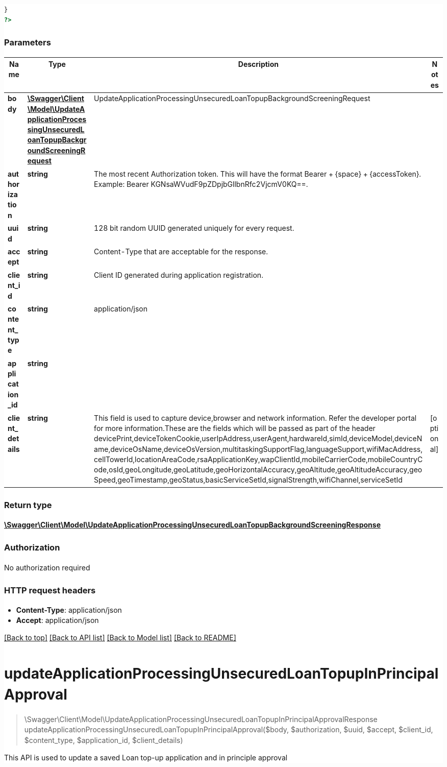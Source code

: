 ```php
}
?>
```

### Parameters

Name | Type | Description  | Notes
------------- | ------------- | ------------- | -------------
 **body** | [**\Swagger\Client\Model\UpdateApplicationProcessingUnsecuredLoanTopupBackgroundScreeningRequest**](../Model/UpdateApplicationProcessingUnsecuredLoanTopupBackgroundScreeningRequest.md)| UpdateApplicationProcessingUnsecuredLoanTopupBackgroundScreeningRequest |
 **authorization** | **string**| The most recent Authorization token. This will have the format Bearer + {space} + {accessToken}. Example: Bearer KGNsaWVudF9pZDpjbGllbnRfc2VjcmV0KQ&#x3D;&#x3D;. |
 **uuid** | **string**| 128 bit random UUID generated uniquely for every request. |
 **accept** | **string**| Content-Type that are acceptable for the response. |
 **client_id** | **string**| Client ID generated during application registration. |
 **content_type** | **string**| application/json |
 **application_id** | **string**|  |
 **client_details** | **string**| This field is used to capture device,browser and network information. Refer the developer portal for more information.These are the fields which will be passed as part of the header devicePrint,deviceTokenCookie,userIpAddress,userAgent,hardwareId,simId,deviceModel,deviceName,deviceOsName,deviceOsVersion,multitaskingSupportFlag,languageSupport,wifiMacAddress,cellTowerId,locationAreaCode,rsaApplicationKey,wapClientId,mobileCarrierCode,mobileCountryCode,osId,geoLongitude,geoLatitude,geoHorizontalAccuracy,geoAltitude,geoAltitudeAccuracy,geoSpeed,geoTimestamp,geoStatus,basicServiceSetId,signalStrength,wifiChannel,serviceSetId | [optional]

### Return type

[**\Swagger\Client\Model\UpdateApplicationProcessingUnsecuredLoanTopupBackgroundScreeningResponse**](../Model/UpdateApplicationProcessingUnsecuredLoanTopupBackgroundScreeningResponse.md)

### Authorization

No authorization required

### HTTP request headers

 - **Content-Type**: application/json
 - **Accept**: application/json

[[Back to top]](#) [[Back to API list]](../../README.md#documentation-for-api-endpoints) [[Back to Model list]](../../README.md#documentation-for-models) [[Back to README]](../../README.md)

# **updateApplicationProcessingUnsecuredLoanTopupInPrincipalApproval**
> \Swagger\Client\Model\UpdateApplicationProcessingUnsecuredLoanTopupInPrincipalApprovalResponse updateApplicationProcessingUnsecuredLoanTopupInPrincipalApproval($body, $authorization, $uuid, $accept, $client_id, $content_type, $application_id, $client_details)

This API is used to update a saved Loan top-up application and in principle approval
